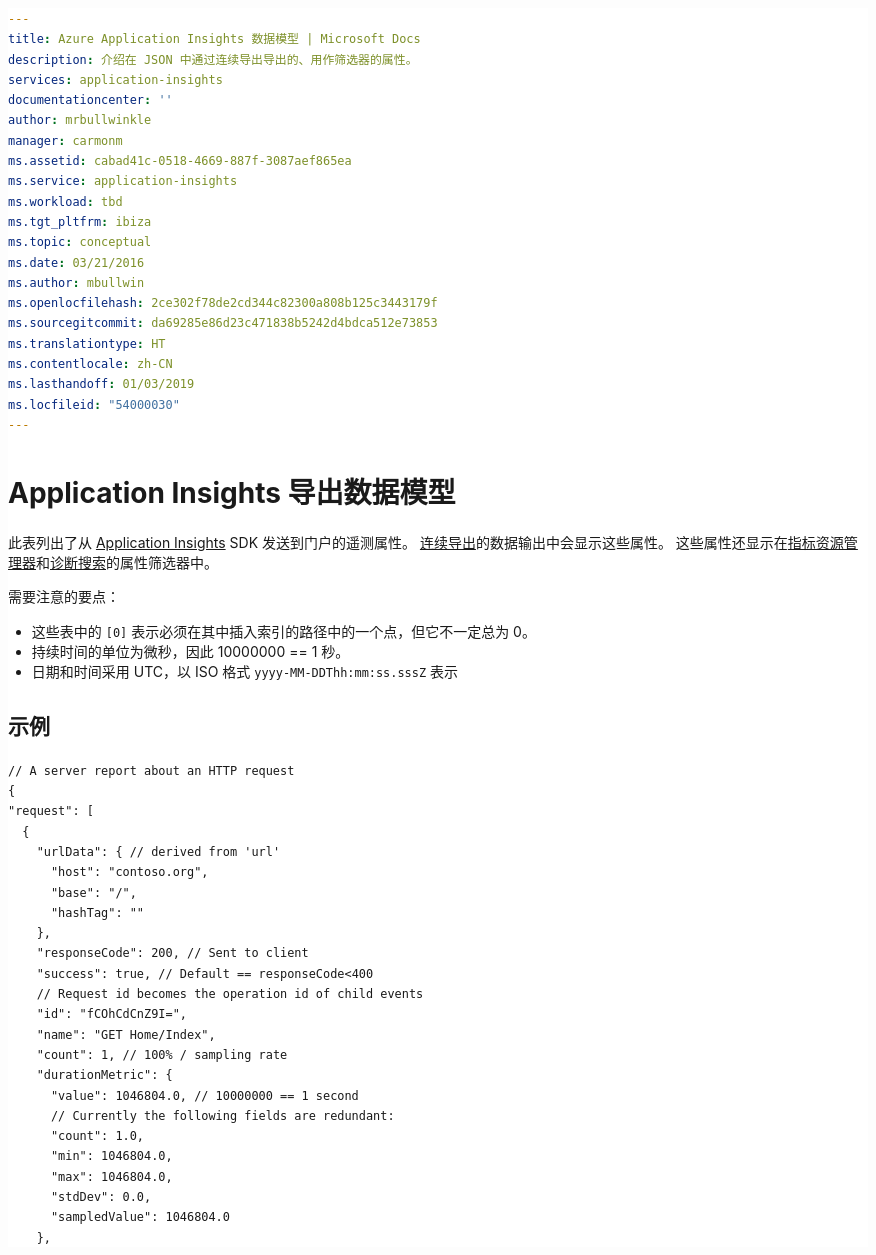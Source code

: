 ```yaml
---
title: Azure Application Insights 数据模型 | Microsoft Docs
description: 介绍在 JSON 中通过连续导出导出的、用作筛选器的属性。
services: application-insights
documentationcenter: ''
author: mrbullwinkle
manager: carmonm
ms.assetid: cabad41c-0518-4669-887f-3087aef865ea
ms.service: application-insights
ms.workload: tbd
ms.tgt_pltfrm: ibiza
ms.topic: conceptual
ms.date: 03/21/2016
ms.author: mbullwin
ms.openlocfilehash: 2ce302f78de2cd344c82300a808b125c3443179f
ms.sourcegitcommit: da69285e86d23c471838b5242d4bdca512e73853
ms.translationtype: HT
ms.contentlocale: zh-CN
ms.lasthandoff: 01/03/2019
ms.locfileid: "54000030"
---
```

# <a name="application-insights-export-data-model"></a>Application Insights 导出数据模型
此表列出了从 [Application Insights](../../application-insights/app-insights-overview.md) SDK 发送到门户的遥测属性。
[连续导出](export-telemetry.md)的数据输出中会显示这些属性。
这些属性还显示在[指标资源管理器](../../azure-monitor/app/metrics-explorer.md)和[诊断搜索](../../azure-monitor/app/diagnostic-search.md)的属性筛选器中。

需要注意的要点：

* 这些表中的 `[0]` 表示必须在其中插入索引的路径中的一个点，但它不一定总为 0。
* 持续时间的单位为微秒，因此 10000000 == 1 秒。
* 日期和时间采用 UTC，以 ISO 格式 `yyyy-MM-DDThh:mm:ss.sssZ` 表示


## <a name="example"></a>示例
    // A server report about an HTTP request
    {
    "request": [
      {
        "urlData": { // derived from 'url'
          "host": "contoso.org",
          "base": "/",
          "hashTag": ""
        },
        "responseCode": 200, // Sent to client
        "success": true, // Default == responseCode<400
        // Request id becomes the operation id of child events
        "id": "fCOhCdCnZ9I=",  
        "name": "GET Home/Index",
        "count": 1, // 100% / sampling rate
        "durationMetric": {
          "value": 1046804.0, // 10000000 == 1 second
          // Currently the following fields are redundant:
          "count": 1.0,
          "min": 1046804.0,
          "max": 1046804.0,
          "stdDev": 0.0,
          "sampledValue": 1046804.0
        },